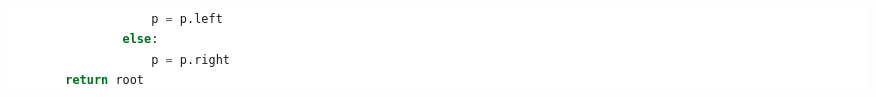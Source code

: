   ```python
                      p = p.left
                  else:
                      p = p.right
          return root
  ```